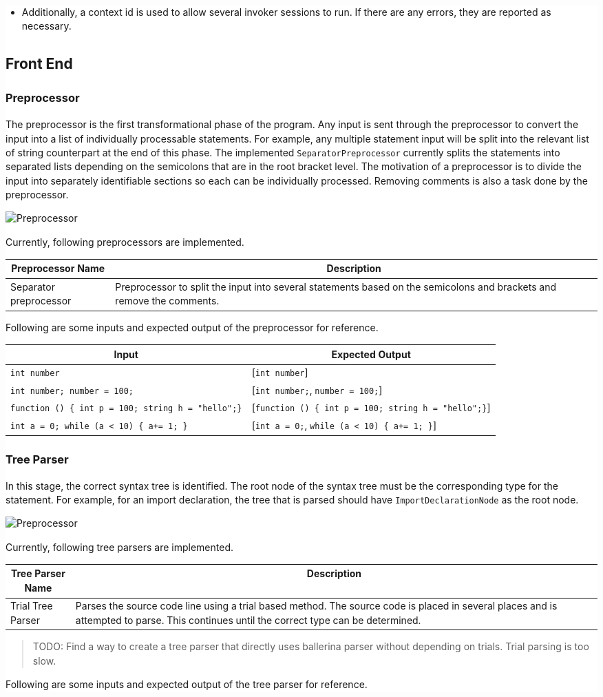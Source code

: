 - Additionally, a context id is used to allow several invoker sessions to run. If there are any errors, they are reported as necessary.

## Front End

### Preprocessor

The preprocessor is the first transformational phase of the program. Any input is sent through the preprocessor to convert the input into a list of individually processable statements. For example, any multiple statement input will be split into the relevant list of string counterpart at the end of this phase. The implemented `SeparatorPreprocessor` currently splits the statements into separated lists depending on the semicolons that are in the root bracket level. The motivation of a preprocessor is to divide the input into separately identifiable sections so each can be individually processed. Removing comments is also a task done by the preprocessor.

![Preprocessor](../docs/preprocessor.png)

Currently, following preprocessors are implemented.

| Preprocessor Name      | Description                                                  |
| ---------------------- | ------------------------------------------------------------ |
| Separator preprocessor | Preprocessor to split the input into several statements based on the semicolons and brackets and remove the comments. |

Following are some inputs and expected output of the preprocessor for reference.

| Input                                             | Expected Output                                     |
| ------------------------------------------------- | --------------------------------------------------- |
| `int number`                                      | [`int number`]                                      |
| `int number; number = 100;`                       | [`int number;`, `number = 100;`]                    |
| `function () { int p = 100; string h = "hello";}` | [`function () { int p = 100; string h = "hello";}`] |
| `int a = 0; while (a < 10) { a+= 1; }`            | [`int a = 0;`, `while (a < 10) { a+= 1; }`]         |

### Tree Parser

In this stage, the correct syntax tree is identified. The root node of the syntax tree must be the corresponding type for the statement. For example, for an import declaration, the tree that is parsed should have `ImportDeclarationNode` as the root node.

![Preprocessor](../docs/treeparser.png)

Currently, following tree parsers are implemented.

| Tree Parser Name  | Description                                                  |
| ----------------- | ------------------------------------------------------------ |
| Trial Tree Parser | Parses the source code line using a trial based method. The source code is placed in several places and is attempted to parse. This continues until the correct type can be determined. |

> TODO: Find a way to create a tree parser that directly uses ballerina parser without depending on trials. Trial parsing is too slow.

Following are some inputs and expected output of the tree parser for reference.
